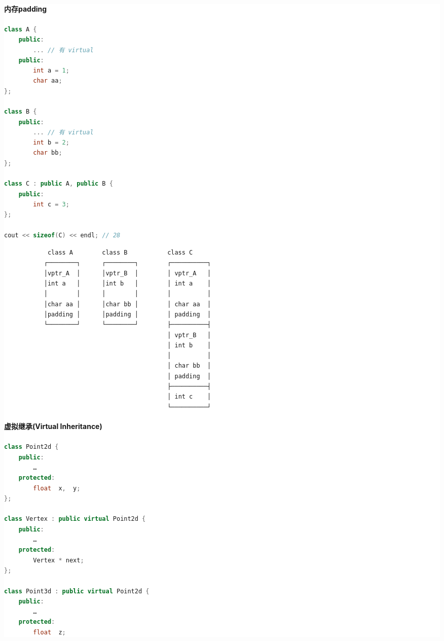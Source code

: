 
#### 内存padding

```cc
class A {
    public:
        ... // 有 virtual
    public:
        int a = 1;
        char aa;
};

class B {
    public:
        ... // 有 virtual
        int b = 2;
        char bb;
};

class C : public A, public B {
    public:
        int c = 3;
};

cout << sizeof(C) << endl; // 28
```

                class A        class B           class C
               ┌────────┐      ┌────────┐        ┌──────────┐
               │vptr_A  │      │vptr_B  │        │ vptr_A   │
               │int a   │      │int b   │        │ int a    │
               │        │      │        │        │          │
               │char aa │      │char bb │        │ char aa  │
               │padding │      │padding │        │ padding  │
               └────────┘      └────────┘        ├──────────┤
                                                 │ vptr_B   │
                                                 │ int b    │
                                                 │          │
                                                 │ char bb  │
                                                 │ padding  │
                                                 ├──────────┤
                                                 │ int c    │
                                                 └──────────┘

#### 虚拟继承(Virtual Inheritance)

```cc
class Point2d {
    public:
        …
    protected:
        float  x,  y;
};

class Vertex : public virtual Point2d {
    public:
        …
    protected:
        Vertex * next;
};

class Point3d : public virtual Point2d {
    public:
        …
    protected:
        float  z;
```